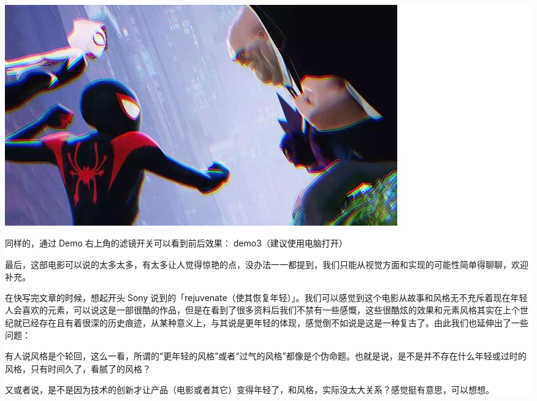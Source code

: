 



![《蜘蛛侠：平行宇宙》的视觉解析与滤镜实现](Spiderman_Parallel_Universe.assets/8cc4e70f2a104fc784101203c7e49684.jpg)





同样的，通过 Demo 右上角的滤镜开关可以看到前后效果： demo3（建议使用电脑打开）

最后，这部电影可以说的太多太多，有太多让人觉得惊艳的点，没办法一一都提到，我们只能从视觉方面和实现的可能性简单得聊聊，欢迎补充。

在快写完文章的时候，想起开头  Sony  说到的「rejuvenate（使其恢复年轻）」。我们可以感觉到这个电影从故事和风格无不充斥着现在年轻人会喜欢的元素，可以说这是一部很酷的作品，但是在看到了很多资料后我们不禁有一些感慨，这些很酷炫的效果和元素风格其实在上个世纪就已经存在且有着很深的历史痕迹，从某种意义上，与其说是更年轻的体现，感觉倒不如说是这是一种复古了。由此我们也延伸出了一些问题：

有人说风格是个轮回，这么一看，所谓的“更年轻的风格”或者“过气的风格”都像是个伪命题。也就是说，是不是并不存在什么年轻或过时的风格，只有时间久了，看腻了的风格？

又或者说，是不是因为技术的创新才让产品（电影或者其它）变得年轻了，和风格，实际没太大关系？感觉挺有意思，可以想想。